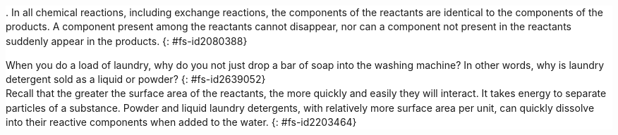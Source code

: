 . In all chemical reactions, including exchange reactions, the
components of the reactants are identical to the components of the
products. A component present among the reactants cannot disappear, nor
can a component not present in the reactants suddenly appear in the
products.
{: #fs-id2080388}

</div>
</div>
<div data-type="exercise" id="fs-id2526180">
<div data-type="problem" id="fs-id1393545" markdown="1">
When you do a load of laundry, why do you not just drop a bar of soap
into the washing machine? In other words, why is laundry detergent sold
as a liquid or powder?
{: #fs-id2639052}

</div>
<div data-type="solution" id="fs-id2154617" data-label="" markdown="1">
Recall that the greater the surface area of the reactants, the more
quickly and easily they will interact. It takes energy to separate
particles of a substance. Powder and liquid laundry detergents, with
relatively more surface area per unit, can quickly dissolve into their
reactive components when added to the water.
{: #fs-id2203464}

</div>
</div>
</section>



